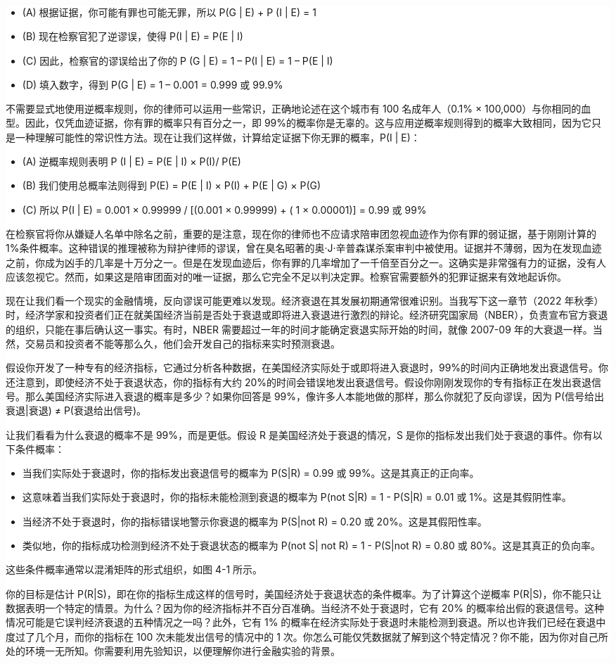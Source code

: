 +   (A) 根据证据，你可能有罪也可能无罪，所以 P(G | E) + P (I | E) = 1

+   (B) 现在检察官犯了逆谬误，使得 P(I | E) = P(E | I)

+   (C) 因此，检察官的谬误给出了你的 P (G | E) = 1 – P(I | E) = 1 – P(E | I)

+   (D) 填入数字，得到 P(G | E) = 1 – 0.001 = 0.999 或 99.9%

不需要显式地使用逆概率规则，你的律师可以运用一些常识，正确地论述在这个城市有 100 名成年人（0.1% × 100,000）与你相同的血型。因此，仅凭血迹证据，你有罪的概率只有百分之一，即 99%的概率你是无辜的。这与应用逆概率规则得到的概率大致相同，因为它只是一种理解可能性的常识性方法。现在让我们这样做，计算给定证据下你无罪的概率，P(I | E)：

+   (A) 逆概率规则表明 P (I | E) = P(E | I) × P(I)/ P(E)

+   (B) 我们使用总概率法则得到 P(E) = P(E | I) × P(I) + P(E | G) × P(G)

+   (C) 所以 P(I | E) = 0.001 × 0.99999 / [(0.001 × 0.99999) + ( 1 × 0.00001)] = 0.99 或 99%

在检察官将你从嫌疑人名单中除名之前，重要的是注意，现在你的律师也不应请求陪审团忽视血迹作为你有罪的弱证据，基于刚刚计算的 1%条件概率。这种错误的推理被称为辩护律师的谬误，曾在臭名昭著的奥·J·辛普森谋杀案审判中被使用。证据并不薄弱，因为在发现血迹之前，你成为凶手的几率是十万分之一。但是在发现血迹后，你有罪的几率增加了一千倍至百分之一。这确实是非常强有力的证据，没有人应该忽视它。然而，如果这是陪审团面对的唯一证据，那么它完全不足以判决定罪。检察官需要额外的犯罪证据来有效地起诉你。

现在让我们看一个现实的金融情境，反向谬误可能更难以发现。经济衰退在其发展初期通常很难识别。当我写下这一章节（2022 年秋季）时，经济学家和投资者们正在就美国经济当前是否处于衰退或即将进入衰退进行激烈的辩论。经济研究国家局（NBER），负责宣布官方衰退的组织，只能在事后确认这一事实。有时，NBER 需要超过一年的时间才能确定衰退实际开始的时间，就像 2007-09 年的大衰退一样。当然，交易员和投资者不能等那么久，他们会开发自己的指标来实时预测衰退。

假设你开发了一种专有的经济指标，它通过分析各种数据，在美国经济实际处于或即将进入衰退时，99%的时间内正确地发出衰退信号。你还注意到，即使经济不处于衰退状态，你的指标有大约 20%的时间会错误地发出衰退信号。假设你刚刚发现你的专有指标正在发出衰退信号。那么美国经济实际进入衰退的概率是多少？如果你回答是 99%，像许多人本能地做的那样，那么你就犯了反向谬误，因为 P(信号给出衰退|衰退) ≠ P(衰退给出信号)。

让我们看看为什么衰退的概率不是 99%，而是更低。假设 R 是美国经济处于衰退的情况，S 是你的指标发出我们处于衰退的事件。你有以下条件概率：

+   当我们实际处于衰退时，你的指标发出衰退信号的概率为 P(S|R) = 0.99 或 99%。这是其真正的正向率。

+   这意味着当我们实际处于衰退时，你的指标未能检测到衰退的概率为 P(not S|R) = 1 - P(S|R) = 0.01 或 1%。这是其假阴性率。

+   当经济不处于衰退时，你的指标错误地警示你衰退的概率为 P(S|not R) = 0.20 或 20%。这是其假阳性率。

+   类似地，你的指标成功检测到经济不处于衰退状态的概率为 P(not S| not R) = 1 - P(S|not R) = 0.80 或 80%。这是其真正的负向率。

这些条件概率通常以混淆矩阵的形式组织，如图 4-1 所示。

你的目标是估计 P(R|S)，即在你的指标生成这样的信号时，美国经济处于衰退状态的条件概率。为了计算这个逆概率 P(R|S)，你不能只让数据表明一个特定的情景。为什么？因为你的经济指标并不百分百准确。当经济不处于衰退时，它有 20% 的概率给出假的衰退信号。这种情况可能是它误判经济衰退的五种情况之一吗？此外，它有 1% 的概率在经济实际处于衰退时未能检测到衰退。所以也许我们已经在衰退中度过了几个月，而你的指标在 100 次未能发出信号的情况中的 1 次。你怎么可能仅凭数据就了解到这个特定情况？你不能，因为你对自己所处的环境一无所知。你需要利用先验知识，以便理解你进行金融实验的背景。
